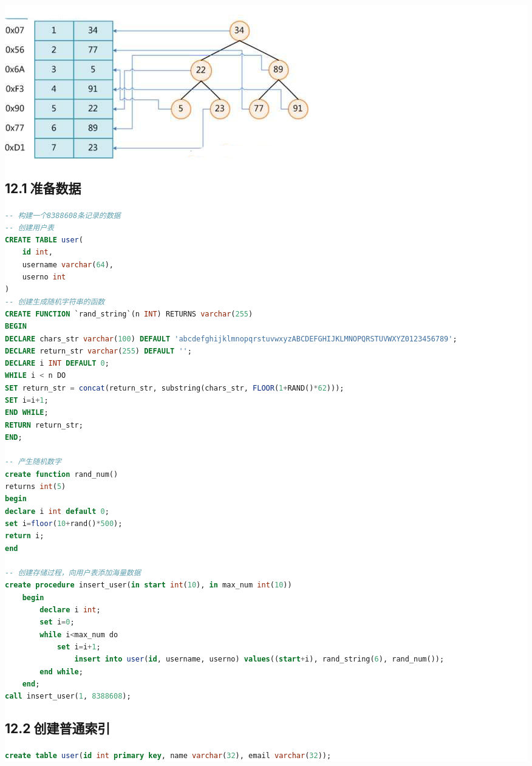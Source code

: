 ![](/public/images/treeindex.jpg)
## 12.1 准备数据
```sql
-- 构建一个8388608条记录的数据
-- 创建用户表
CREATE TABLE user(
    id int,
    username varchar(64),
    userno int
)
-- 创建生成随机字符串的函数
CREATE FUNCTION `rand_string`(n INT) RETURNS varchar(255)
BEGIN
DECLARE chars_str varchar(100) DEFAULT 'abcdefghijklmnopqrstuvwxyzABCDEFGHIJKLMNOPQRSTUVWXYZ0123456789';
DECLARE return_str varchar(255) DEFAULT '';
DECLARE i INT DEFAULT 0;
WHILE i < n DO
SET return_str = concat(return_str, substring(chars_str, FLOOR(1+RAND()*62)));
SET i=i+1;
END WHILE;
RETURN return_str;
END;

-- 产生随机数字
create function rand_num()
returns int(5)
begin
declare i int default 0;
set i=floor(10+rand()*500);
return i;
end

-- 创建存储过程，向用户表添加海量数据
create procedure insert_user(in start int(10), in max_num int(10))
    begin
        declare i int;
        set i=0;
        while i<max_num do
            set i=i+1;
                insert into user(id, username, userno) values((start+i), rand_string(6), rand_num());
        end while;
    end;
call insert_user(1, 8388608);
```
## 12.2 创建普通索引
```sql
create table user(id int primary key, name varchar(32), email varchar(32));
```
